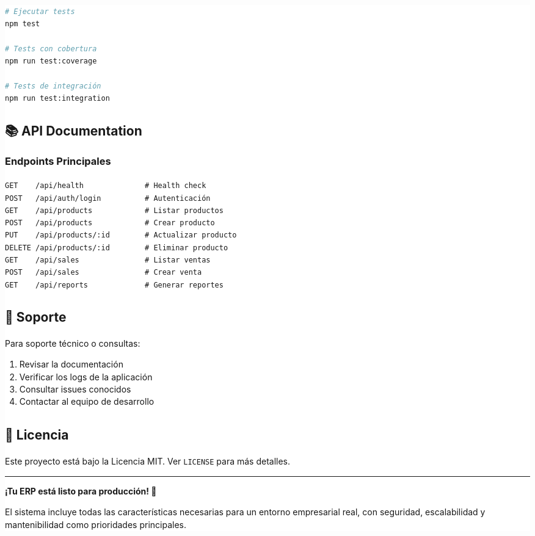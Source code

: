 ```bash
# Ejecutar tests
npm test

# Tests con cobertura
npm run test:coverage

# Tests de integración
npm run test:integration
```

## 📚 API Documentation

### Endpoints Principales

```
GET    /api/health              # Health check
POST   /api/auth/login          # Autenticación
GET    /api/products            # Listar productos
POST   /api/products            # Crear producto
PUT    /api/products/:id        # Actualizar producto
DELETE /api/products/:id        # Eliminar producto
GET    /api/sales               # Listar ventas
POST   /api/sales               # Crear venta
GET    /api/reports             # Generar reportes
```

## 🤝 Soporte

Para soporte técnico o consultas:

1. Revisar la documentación
2. Verificar los logs de la aplicación
3. Consultar issues conocidos
4. Contactar al equipo de desarrollo

## 📄 Licencia

Este proyecto está bajo la Licencia MIT. Ver `LICENSE` para más detalles.

---

**¡Tu ERP está listo para producción! 🚀**

El sistema incluye todas las características necesarias para un entorno empresarial real, con seguridad, escalabilidad y mantenibilidad como prioridades principales.